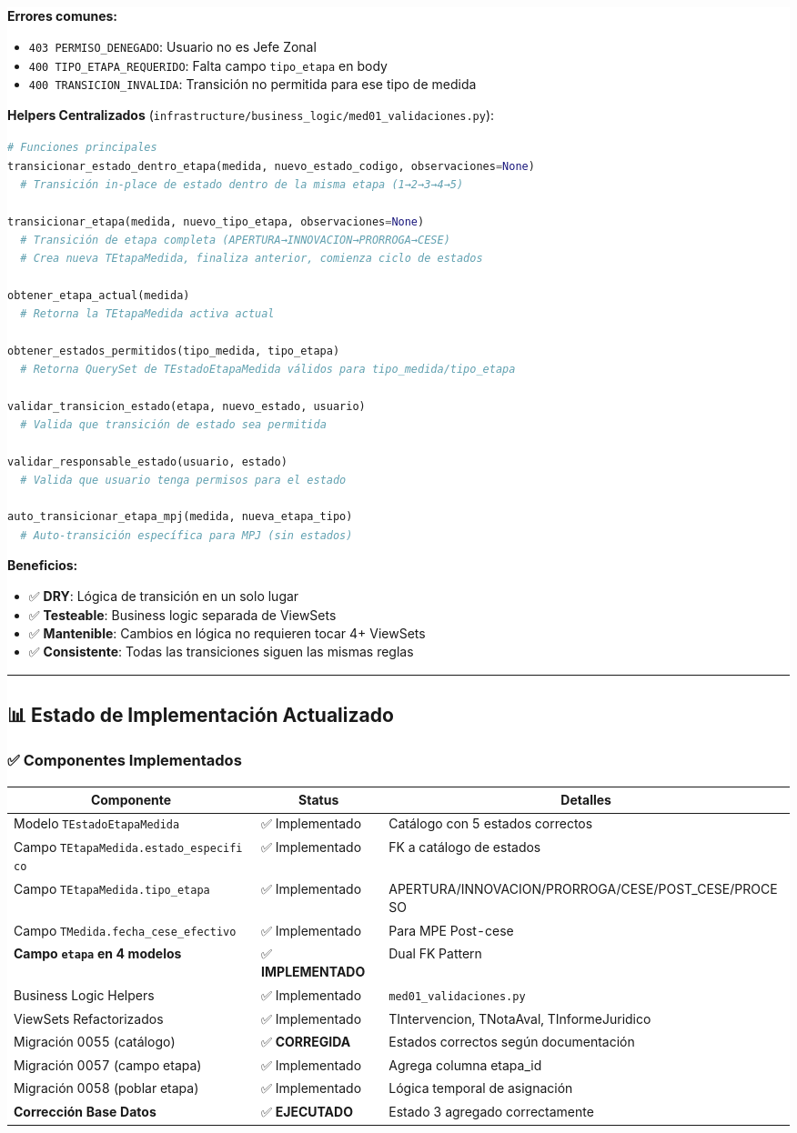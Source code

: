 **Errores comunes:**
- `403 PERMISO_DENEGADO`: Usuario no es Jefe Zonal
- `400 TIPO_ETAPA_REQUERIDO`: Falta campo `tipo_etapa` en body
- `400 TRANSICION_INVALIDA`: Transición no permitida para ese tipo de medida

**Helpers Centralizados** (`infrastructure/business_logic/med01_validaciones.py`):

```python
# Funciones principales
transicionar_estado_dentro_etapa(medida, nuevo_estado_codigo, observaciones=None)
  # Transición in-place de estado dentro de la misma etapa (1→2→3→4→5)

transicionar_etapa(medida, nuevo_tipo_etapa, observaciones=None)
  # Transición de etapa completa (APERTURA→INNOVACION→PRORROGA→CESE)
  # Crea nueva TEtapaMedida, finaliza anterior, comienza ciclo de estados

obtener_etapa_actual(medida)
  # Retorna la TEtapaMedida activa actual

obtener_estados_permitidos(tipo_medida, tipo_etapa)
  # Retorna QuerySet de TEstadoEtapaMedida válidos para tipo_medida/tipo_etapa

validar_transicion_estado(etapa, nuevo_estado, usuario)
  # Valida que transición de estado sea permitida

validar_responsable_estado(usuario, estado)
  # Valida que usuario tenga permisos para el estado

auto_transicionar_etapa_mpj(medida, nueva_etapa_tipo)
  # Auto-transición específica para MPJ (sin estados)
```

**Beneficios:**
- ✅ **DRY**: Lógica de transición en un solo lugar
- ✅ **Testeable**: Business logic separada de ViewSets
- ✅ **Mantenible**: Cambios en lógica no requieren tocar 4+ ViewSets
- ✅ **Consistente**: Todas las transiciones siguen las mismas reglas

---

## 📊 Estado de Implementación Actualizado

### ✅ Componentes Implementados

| Componente | Status | Detalles |
|------------|--------|----------|
| Modelo `TEstadoEtapaMedida` | ✅ Implementado | Catálogo con 5 estados correctos |
| Campo `TEtapaMedida.estado_especifico` | ✅ Implementado | FK a catálogo de estados |
| Campo `TEtapaMedida.tipo_etapa` | ✅ Implementado | APERTURA/INNOVACION/PRORROGA/CESE/POST_CESE/PROCESO |
| Campo `TMedida.fecha_cese_efectivo` | ✅ Implementado | Para MPE Post-cese |
| **Campo `etapa` en 4 modelos** | ✅ **IMPLEMENTADO** | Dual FK Pattern |
| Business Logic Helpers | ✅ Implementado | `med01_validaciones.py` |
| ViewSets Refactorizados | ✅ Implementado | TIntervencion, TNotaAval, TInformeJuridico |
| Migración 0055 (catálogo) | ✅ **CORREGIDA** | Estados correctos según documentación |
| Migración 0057 (campo etapa) | ✅ Implementado | Agrega columna etapa_id |
| Migración 0058 (poblar etapa) | ✅ Implementado | Lógica temporal de asignación |
| **Corrección Base Datos** | ✅ **EJECUTADO** | Estado 3 agregado correctamente |
